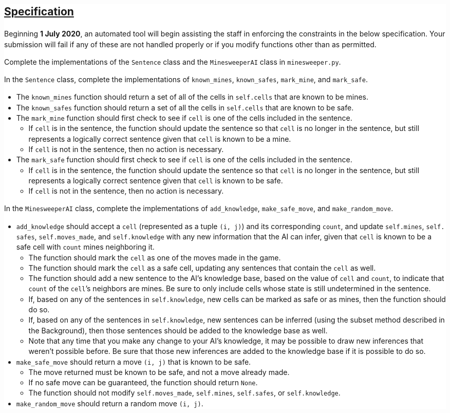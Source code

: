 <a data-id="" id="specification" style="top: 0px;"></a>

## [Specification](#specification)

<div class="alert alert-warning" data-alert="warning" role="alert">

Beginning **1 July 2020**, an automated tool will begin assisting the staff in enforcing the constraints in the below specification. Your submission will fail if any of these are not handled properly or if you modify functions other than as permitted.

</div>

Complete the implementations of the `Sentence` class and the `MinesweeperAI` class in `minesweeper.py`.

In the `Sentence` class, complete the implementations of `known_mines`, `known_safes`, `mark_mine`, and `mark_safe`.

- <span class="fa-li"></span>The `known_mines` function should return a set of all of the cells in `self.cells` that are known to be mines.
- <span class="fa-li"></span>The `known_safes` function should return a set of all the cells in `self.cells` that are known to be safe.
- <span class="fa-li"></span>The `mark_mine` function should first check to see if `cell` is one of the cells included in the sentence.
  - <span class="fa-li"></span>If `cell` is in the sentence, the function should update the sentence so that `cell` is no longer in the sentence, but still represents a logically correct sentence given that `cell` is known to be a mine.
  - <span class="fa-li"></span>If `cell` is not in the sentence, then no action is necessary.
- <span class="fa-li"></span>The `mark_safe` function should first check to see if `cell` is one of the cells included in the sentence.
  - <span class="fa-li"></span>If `cell` is in the sentence, the function should update the sentence so that `cell` is no longer in the sentence, but still represents a logically correct sentence given that `cell` is known to be safe.
  - <span class="fa-li"></span>If `cell` is not in the sentence, then no action is necessary.

In the `MinesweeperAI` class, complete the implementations of `add_knowledge`, `make_safe_move`, and `make_random_move`.

- <span class="fa-li"></span>`add_knowledge` should accept a `cell` (represented as a tuple `(i, j)`) and its corresponding `count`, and update `self.mines`, `self.safes`, `self.moves_made`, and `self.knowledge` with any new information that the AI can infer, given that `cell` is known to be a safe cell with `count` mines neighboring it.
  - <span class="fa-li"></span>The function should mark the `cell` as one of the moves made in the game.
  - <span class="fa-li"></span>The function should mark the `cell` as a safe cell, updating any sentences that contain the `cell` as well.
  - <span class="fa-li"></span>The function should add a new sentence to the AI’s knowledge base, based on the value of `cell` and `count`, to indicate that `count` of the `cell`’s neighbors are mines. Be sure to only include cells whose state is still undetermined in the sentence.
  - <span class="fa-li"></span>If, based on any of the sentences in `self.knowledge`, new cells can be marked as safe or as mines, then the function should do so.
  - <span class="fa-li"></span>If, based on any of the sentences in `self.knowledge`, new sentences can be inferred (using the subset method described in the Background), then those sentences should be added to the knowledge base as well.
  - <span class="fa-li"></span>Note that any time that you make any change to your AI’s knowledge, it may be possible to draw new inferences that weren’t possible before. Be sure that those new inferences are added to the knowledge base if it is possible to do so.
- <span class="fa-li"></span>`make_safe_move` should return a move `(i, j)` that is known to be safe.
  - <span class="fa-li"></span>The move returned must be known to be safe, and not a move already made.
  - <span class="fa-li"></span>If no safe move can be guaranteed, the function should return `None`.
  - <span class="fa-li"></span>The function should not modify `self.moves_made`, `self.mines`, `self.safes`, or `self.knowledge`.
- <span class="fa-li"></span>`make_random_move` should return a random move `(i, j)`.